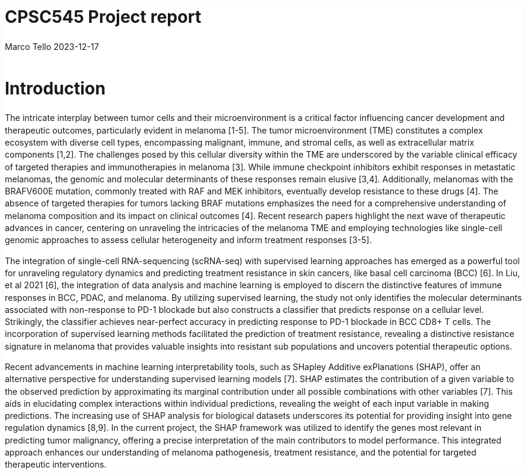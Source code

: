 CPSC545 Project report
================
Marco Tello
2023-12-17

# Introduction

The intricate interplay between tumor cells and their microenvironment
is a critical factor influencing cancer development and therapeutic
outcomes, particularly evident in melanoma \[1-5\]. The tumor
microenvironment (TME) constitutes a complex ecosystem with diverse cell
types, encompassing malignant, immune, and stromal cells, as well as
extracellular matrix components \[1,2\]. The challenges posed by this
cellular diversity within the TME are underscored by the variable
clinical efficacy of targeted therapies and immunotherapies in melanoma
\[3\]. While immune checkpoint inhibitors exhibit responses in
metastatic melanomas, the genomic and molecular determinants of these
responses remain elusive \[3,4\]. Additionally, melanomas with the
BRAFV600E mutation, commonly treated with RAF and MEK inhibitors,
eventually develop resistance to these drugs \[4\]. The absence of
targeted therapies for tumors lacking BRAF mutations emphasizes the need
for a comprehensive understanding of melanoma composition and its impact
on clinical outcomes \[4\]. Recent research papers highlight the next
wave of therapeutic advances in cancer, centering on unraveling the
intricacies of the melanoma TME and employing technologies like
single-cell genomic approaches to assess cellular heterogeneity and
inform treatment responses \[3-5\].

The integration of single-cell RNA-sequencing (scRNA-seq) with
supervised learning approaches has emerged as a powerful tool for
unraveling regulatory dynamics and predicting treatment resistance in
skin cancers, like basal cell carcinoma (BCC) \[6\]. In Liu, et al 2021
\[6\], the integration of data analysis and machine learning is employed
to discern the distinctive features of immune responses in BCC, PDAC,
and melanoma. By utilizing supervised learning, the study not only
identifies the molecular determinants associated with non-response to
PD-1 blockade but also constructs a classifier that predicts response on
a cellular level. Strikingly, the classifier achieves near-perfect
accuracy in predicting response to PD-1 blockade in BCC CD8+ T cells.
The incorporation of supervised learning methods facilitated the
prediction of treatment resistance, revealing a distinctive resistance
signature in melanoma that provides valuable insights into resistant sub
populations and uncovers potential therapeutic options.

Recent advancements in machine learning interpretability tools, such as
SHapley Additive exPlanations (SHAP), offer an alternative perspective
for understanding supervised learning models \[7\]. SHAP estimates the
contribution of a given variable to the observed prediction by
approximating its marginal contribution under all possible combinations
with other variables \[7\]. This aids in elucidating complex
interactions within individual predictions, revealing the weight of each
input variable in making predictions. The increasing use of SHAP
analysis for biological datasets underscores its potential for providing
insight into gene regulation dynamics \[8,9\]. In the current project,
the SHAP framework was utilized to identify the genes most relevant in
predicting tumor malignancy, offering a precise interpretation of the
main contributors to model performance. This integrated approach
enhances our understanding of melanoma pathogenesis, treatment
resistance, and the potential for targeted therapeutic interventions.
